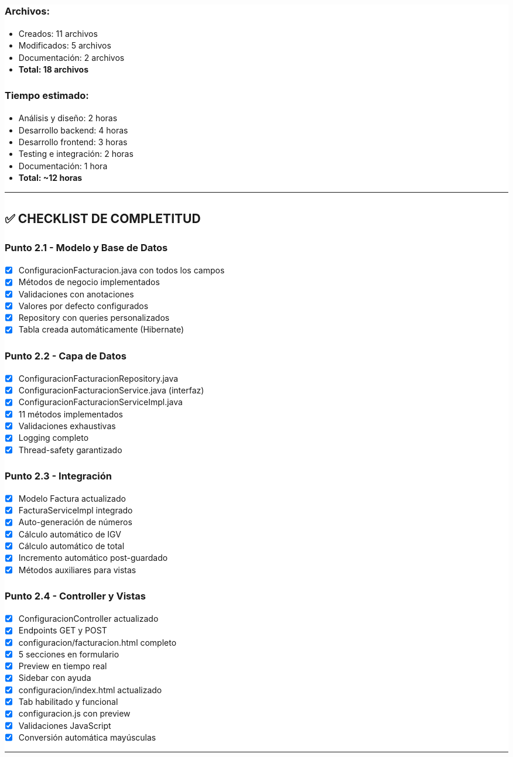 ### **Archivos:**
- Creados: 11 archivos
- Modificados: 5 archivos
- Documentación: 2 archivos
- **Total: 18 archivos**

### **Tiempo estimado:**
- Análisis y diseño: 2 horas
- Desarrollo backend: 4 horas
- Desarrollo frontend: 3 horas
- Testing e integración: 2 horas
- Documentación: 1 hora
- **Total: ~12 horas**

---

## ✅ CHECKLIST DE COMPLETITUD

### **Punto 2.1 - Modelo y Base de Datos**
- [x] ConfiguracionFacturacion.java con todos los campos
- [x] Métodos de negocio implementados
- [x] Validaciones con anotaciones
- [x] Valores por defecto configurados
- [x] Repository con queries personalizados
- [x] Tabla creada automáticamente (Hibernate)

### **Punto 2.2 - Capa de Datos**
- [x] ConfiguracionFacturacionRepository.java
- [x] ConfiguracionFacturacionService.java (interfaz)
- [x] ConfiguracionFacturacionServiceImpl.java
- [x] 11 métodos implementados
- [x] Validaciones exhaustivas
- [x] Logging completo
- [x] Thread-safety garantizado

### **Punto 2.3 - Integración**
- [x] Modelo Factura actualizado
- [x] FacturaServiceImpl integrado
- [x] Auto-generación de números
- [x] Cálculo automático de IGV
- [x] Cálculo automático de total
- [x] Incremento automático post-guardado
- [x] Métodos auxiliares para vistas

### **Punto 2.4 - Controller y Vistas**
- [x] ConfiguracionController actualizado
- [x] Endpoints GET y POST
- [x] configuracion/facturacion.html completo
- [x] 5 secciones en formulario
- [x] Preview en tiempo real
- [x] Sidebar con ayuda
- [x] configuracion/index.html actualizado
- [x] Tab habilitado y funcional
- [x] configuracion.js con preview
- [x] Validaciones JavaScript
- [x] Conversión automática mayúsculas

---
